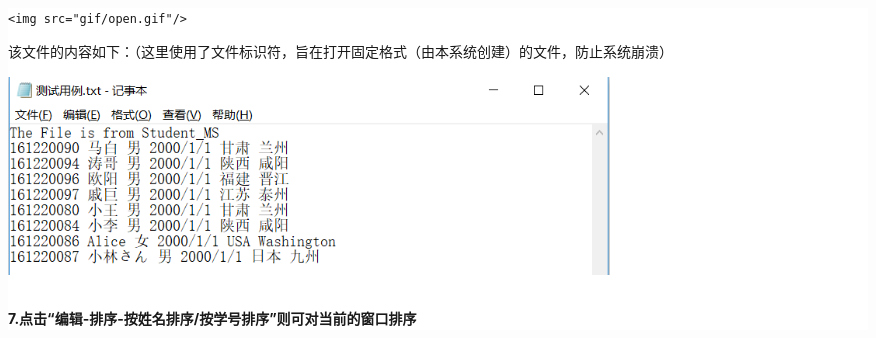     <img src="gif/open.gif"/>
</div>


该文件的内容如下：（这里使用了文件标识符，旨在打开固定格式（由本系统创建）的文件，防止系统崩溃）

<div>
    <img src="image/3.9.png" width="70%"/>
</div>

## <div STYLE="page-break-after: always;"></div>


#### 7.点击“编辑-排序-按姓名排序/按学号排序”则可对当前的窗口排序
